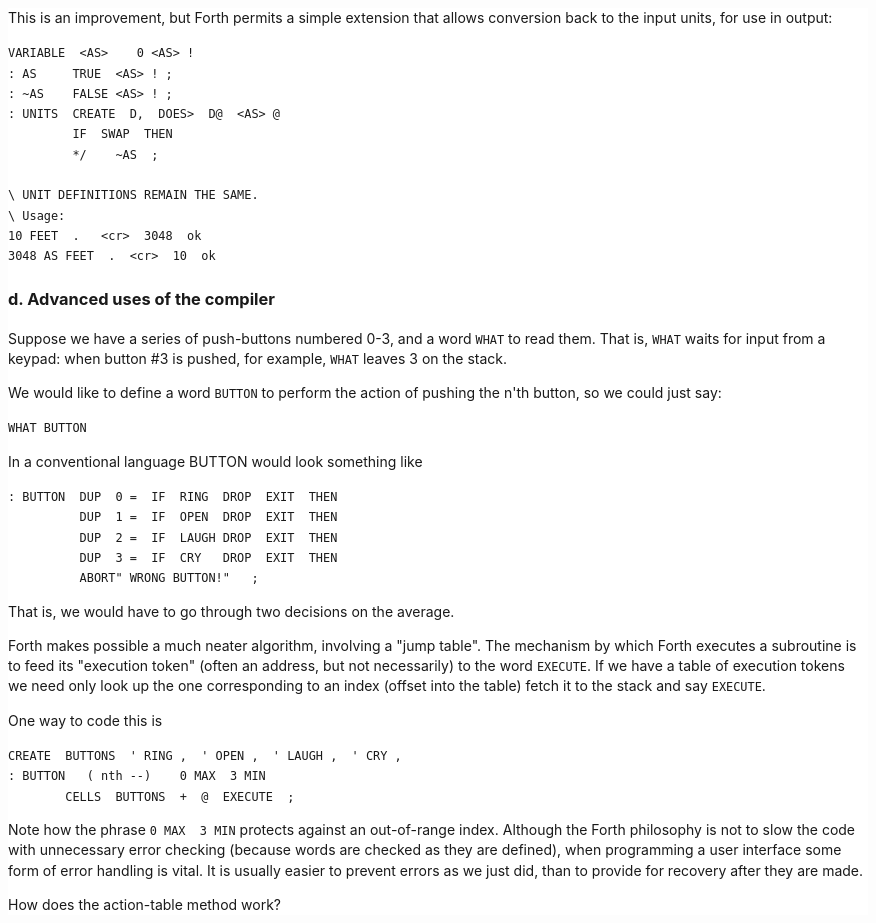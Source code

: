This is an improvement, but Forth permits a simple extension that allows
conversion back to the input units, for use in output:

    VARIABLE  <AS>    0 <AS> !
    : AS     TRUE  <AS> ! ;
    : ~AS    FALSE <AS> ! ;
    : UNITS  CREATE  D,  DOES>  D@  <AS> @
             IF  SWAP  THEN
             */    ~AS  ;

    \ UNIT DEFINITIONS REMAIN THE SAME.
    \ Usage:
    10 FEET  .   <cr>  3048  ok
    3048 AS FEET  .  <cr>  10  ok

### d. Advanced uses of the compiler

Suppose we have a series of push-buttons numbered 0-3, and a word `WHAT` to
read them. That is, `WHAT` waits for input from a keypad: when button #3 is
pushed, for example, `WHAT` leaves 3 on the stack.

We would like to define a word `BUTTON` to perform the action of pushing the
n'th button, so we could just say:

    WHAT BUTTON

In a conventional language BUTTON would look something like

    : BUTTON  DUP  0 =  IF  RING  DROP  EXIT  THEN
              DUP  1 =  IF  OPEN  DROP  EXIT  THEN
              DUP  2 =  IF  LAUGH DROP  EXIT  THEN
              DUP  3 =  IF  CRY   DROP  EXIT  THEN
              ABORT" WRONG BUTTON!"   ;

That is, we would have to go through two decisions on the average.

Forth makes possible a much neater algorithm, involving a "jump table". The
mechanism by which Forth executes a subroutine is to feed its "execution token"
(often an address, but not necessarily) to the word `EXECUTE`. If we have a
table of execution tokens we need only look up the one corresponding to an
index (offset into the table) fetch it to the stack and say `EXECUTE`.

One way to code this is

    CREATE  BUTTONS  ' RING ,  ' OPEN ,  ' LAUGH ,  ' CRY ,
    : BUTTON   ( nth --)    0 MAX  3 MIN
            CELLS  BUTTONS  +  @  EXECUTE  ;

Note how the phrase `0 MAX  3 MIN` protects against an out-of-range index.
Although the Forth philosophy is not to slow the code with unnecessary error
checking (because words are checked as they are defined), when programming a
user interface some form of error handling is vital. It is usually easier to
prevent errors as we just did, than to provide for recovery after they are
made.

How does the action-table method work?
